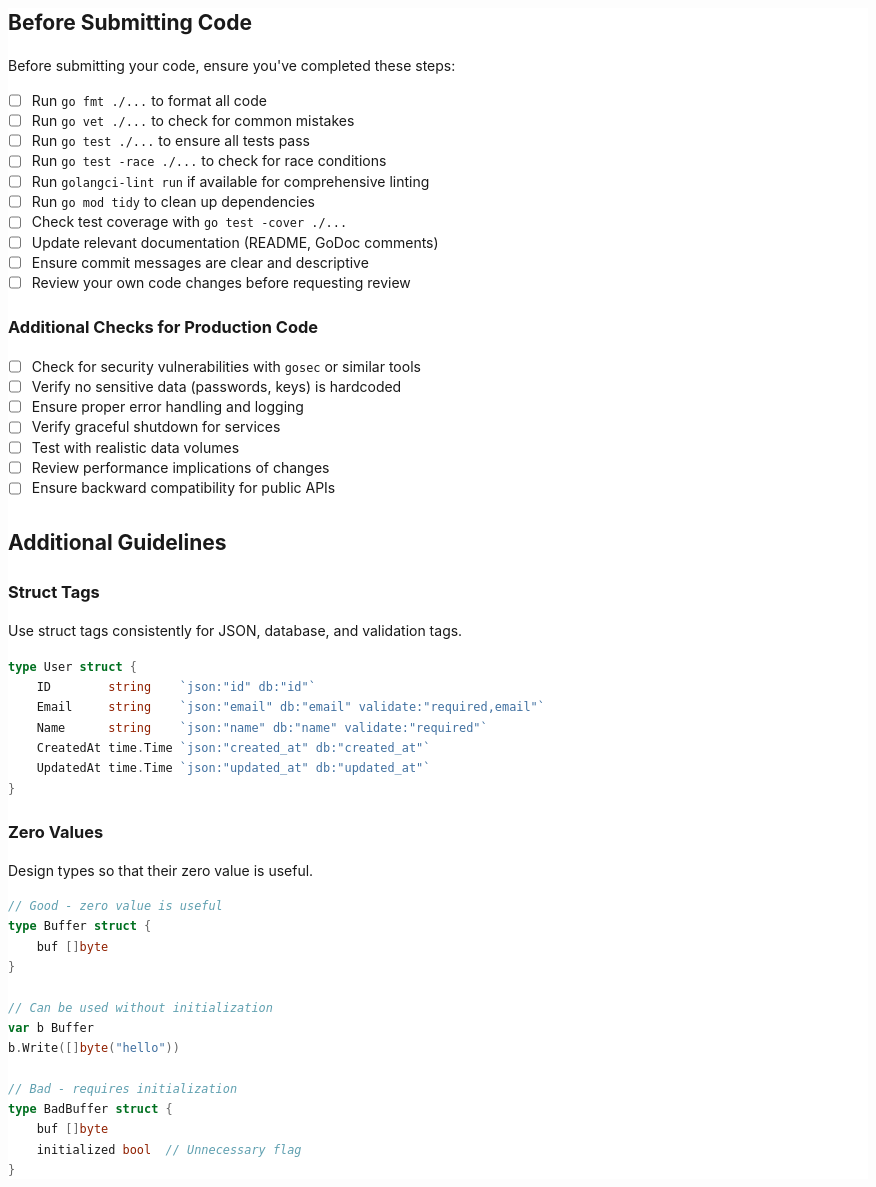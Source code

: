 ## Before Submitting Code

Before submitting your code, ensure you've completed these steps:

- [ ] Run `go fmt ./...` to format all code
- [ ] Run `go vet ./...` to check for common mistakes
- [ ] Run `go test ./...` to ensure all tests pass
- [ ] Run `go test -race ./...` to check for race conditions
- [ ] Run `golangci-lint run` if available for comprehensive linting
- [ ] Run `go mod tidy` to clean up dependencies
- [ ] Check test coverage with `go test -cover ./...`
- [ ] Update relevant documentation (README, GoDoc comments)
- [ ] Ensure commit messages are clear and descriptive
- [ ] Review your own code changes before requesting review

### Additional Checks for Production Code
- [ ] Check for security vulnerabilities with `gosec` or similar tools
- [ ] Verify no sensitive data (passwords, keys) is hardcoded
- [ ] Ensure proper error handling and logging
- [ ] Verify graceful shutdown for services
- [ ] Test with realistic data volumes
- [ ] Review performance implications of changes
- [ ] Ensure backward compatibility for public APIs

## Additional Guidelines

### Struct Tags
Use struct tags consistently for JSON, database, and validation tags.

```go
type User struct {
    ID        string    `json:"id" db:"id"`
    Email     string    `json:"email" db:"email" validate:"required,email"`
    Name      string    `json:"name" db:"name" validate:"required"`
    CreatedAt time.Time `json:"created_at" db:"created_at"`
    UpdatedAt time.Time `json:"updated_at" db:"updated_at"`
}
```

### Zero Values
Design types so that their zero value is useful.

```go
// Good - zero value is useful
type Buffer struct {
    buf []byte
}

// Can be used without initialization
var b Buffer
b.Write([]byte("hello"))

// Bad - requires initialization
type BadBuffer struct {
    buf []byte
    initialized bool  // Unnecessary flag
}
```

